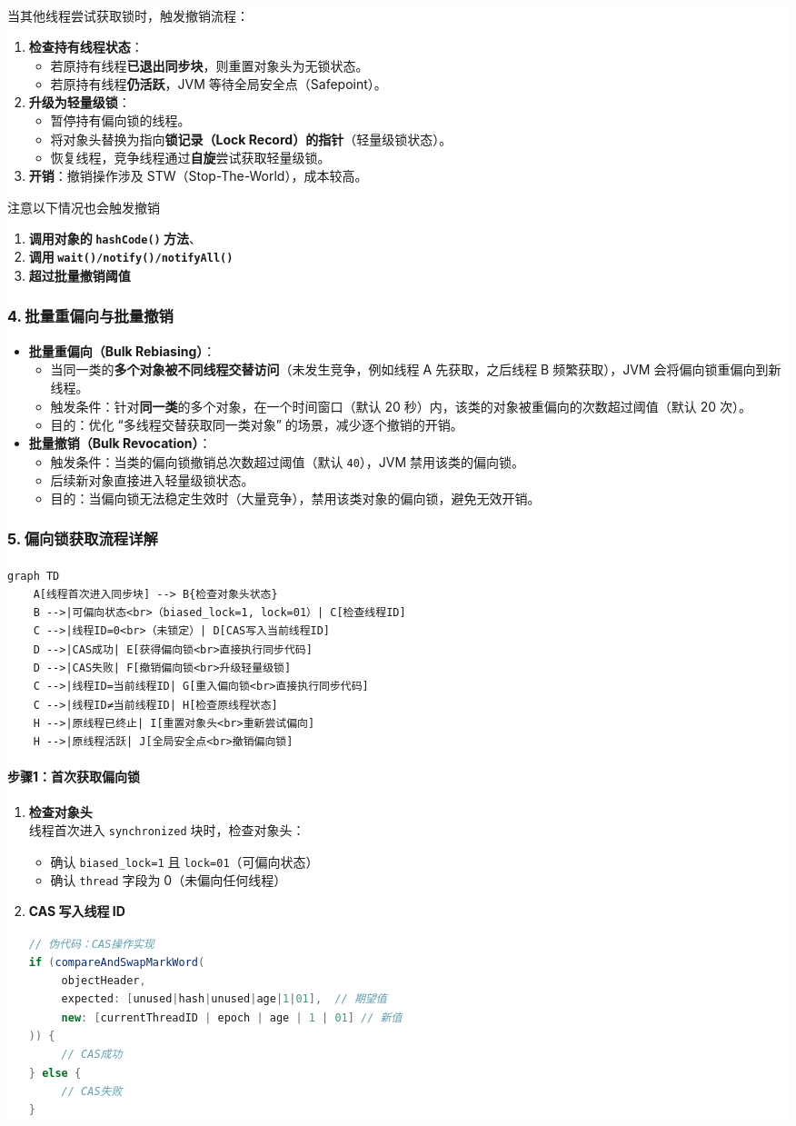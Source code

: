 当其他线程尝试获取锁时，触发撤销流程：

1. **检查持有线程状态**：
   - 若原持有线程**已退出同步块**，则重置对象头为无锁状态。
   - 若原持有线程**仍活跃**，JVM 等待全局安全点（Safepoint）。
2. **升级为轻量级锁**：
   - 暂停持有偏向锁的线程。
   - 将对象头替换为指向**锁记录（Lock Record）的指针**（轻量级锁状态）。
   - 恢复线程，竞争线程通过**自旋**尝试获取轻量级锁。
3. **开销**：撤销操作涉及 STW（Stop-The-World），成本较高。

注意以下情况也会触发撤销

1. **调用对象的 `hashCode()` 方法**、
2. **调用 `wait()/notify()/notifyAll()`**
3. **超过批量撤销阈值**

### 4. 批量重偏向与批量撤销

- **批量重偏向（Bulk Rebiasing）**：
  - 当同一类的**多个对象被不同线程交替访问**（未发生竞争，例如线程 A 先获取，之后线程 B 频繁获取），JVM 会将偏向锁重偏向到新线程。
  - 触发条件：针对**同一类**的多个对象，在一个时间窗口（默认 20 秒）内，该类的对象被重偏向的次数超过阈值（默认 20 次）。
  - 目的：优化 “多线程交替获取同一类对象” 的场景，减少逐个撤销的开销。
- **批量撤销（Bulk Revocation）**：
  - 触发条件：当类的偏向锁撤销总次数超过阈值（默认 `40`），JVM 禁用该类的偏向锁。
  - 后续新对象直接进入轻量级锁状态。
  - 目的：当偏向锁无法稳定生效时（大量竞争），禁用该类对象的偏向锁，避免无效开销。

### 5. 偏向锁获取流程详解

```mermaid
graph TD
    A[线程首次进入同步块] --> B{检查对象头状态}
    B -->|可偏向状态<br>（biased_lock=1, lock=01）| C[检查线程ID]
    C -->|线程ID=0<br>（未锁定）| D[CAS写入当前线程ID]
    D -->|CAS成功| E[获得偏向锁<br>直接执行同步代码]
    D -->|CAS失败| F[撤销偏向锁<br>升级轻量级锁]
    C -->|线程ID=当前线程ID| G[重入偏向锁<br>直接执行同步代码]
    C -->|线程ID≠当前线程ID| H[检查原线程状态]
    H -->|原线程已终止| I[重置对象头<br>重新尝试偏向]
    H -->|原线程活跃| J[全局安全点<br>撤销偏向锁]
```

#### 步骤1：首次获取偏向锁

1. **检查对象头**  
   线程首次进入 `synchronized` 块时，检查对象头：

   - 确认 `biased_lock=1` 且 `lock=01`（可偏向状态）
   - 确认 `thread` 字段为 0（未偏向任何线程）

2. **CAS 写入线程 ID**  

   ```java
   // 伪代码：CAS操作实现
   if (compareAndSwapMarkWord(
        objectHeader, 
        expected: [unused|hash|unused|age|1|01],  // 期望值
        new: [currentThreadID | epoch | age | 1 | 01] // 新值
   )) {
        // CAS成功
   } else {
        // CAS失败
   }
   ```
